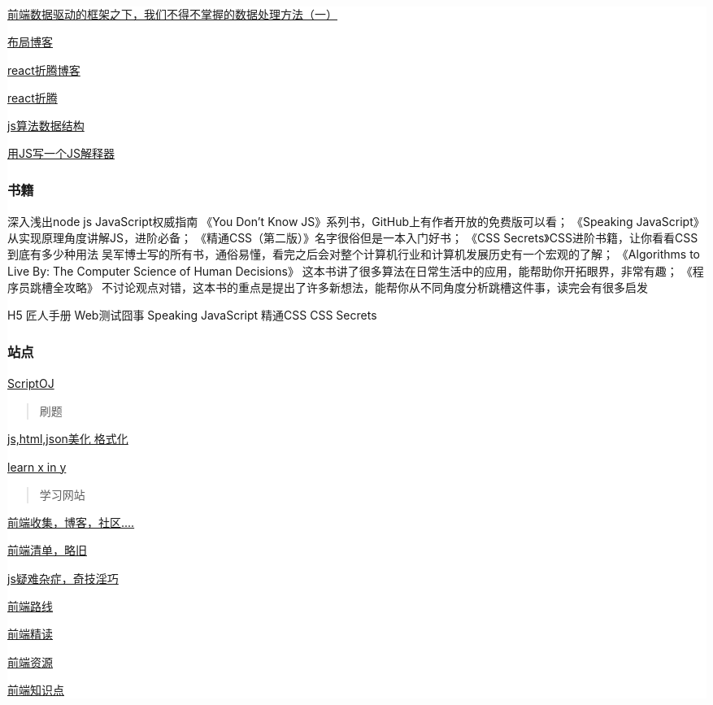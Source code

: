 [前端数据驱动的框架之下，我们不得不掌握的数据处理方法（一）](https://juejin.im/post/5bcc730ff265da0ad13bb60f  )

 [布局博客](https://juejin.im/user/5930c4382f301e006bd42795/posts)

[react折腾博客](https://juejin.im/user/575ebdbd5bbb5000638173fb/posts)

[react折腾](https://juejin.im/post/5bcc104ce51d450e543edd70)

[js算法数据结构](https://github.com/trekhleb/javascript-algorithms/blob/master/README.zh-CN.md)

[用JS写一个JS解释器](https://segmentfault.com/a/1190000017241258)

### 书籍

深入浅出node js
JavaScript权威指南
《You Don’t Know JS》系列书，GitHub上有作者开放的免费版可以看；
《Speaking JavaScript》从实现原理角度讲解JS，进阶必备；
《精通CSS（第二版）》名字很俗但是一本入门好书；
《CSS Secrets》CSS进阶书籍，让你看看CSS到底有多少种用法
吴军博士写的所有书，通俗易懂，看完之后会对整个计算机行业和计算机发展历史有一个宏观的了解；
《Algorithms to Live By: The Computer Science of Human Decisions》
​	这本书讲了很多算法在日常生活中的应用，能帮助你开拓眼界，非常有趣；
《程序员跳槽全攻略》
​	不讨论观点对错，这本书的重点是提出了许多新想法，能帮你从不同角度分析跳槽这件事，读完会有很多启发

H5 匠人手册
Web测试囧事
Speaking JavaScript
精通CSS
CSS Secrets

### 站点

[ScriptOJ](http://scriptoj.mangojuice.top/problems?tag=all)

> 刷题

[js,html,json美化  格式化](https://beautifier.io/)

[learn x in y](https://learnxinyminutes.com/)

> 学习网站



[前端收集，博客，社区....](https://github.com/foru17/front-end-collect)

[前端清单，略旧](https://github.com/JacksonTian/fks)

[js疑难杂症，奇技淫巧](https://github.com/justjavac/the-front-end-knowledge-you-may-not-know/issues)

[前端路线](https://github.com/goodjack/developer-roadmap-chinese)

[前端精读](https://github.com/dt-fe/weekly)

[前端资源](https://github.com/helloqingfeng/Awsome-Front-End-learning-resource)  

[前端知识点](https://juejin.im/entry/5b94d9d9e51d450e9704a4cb)
